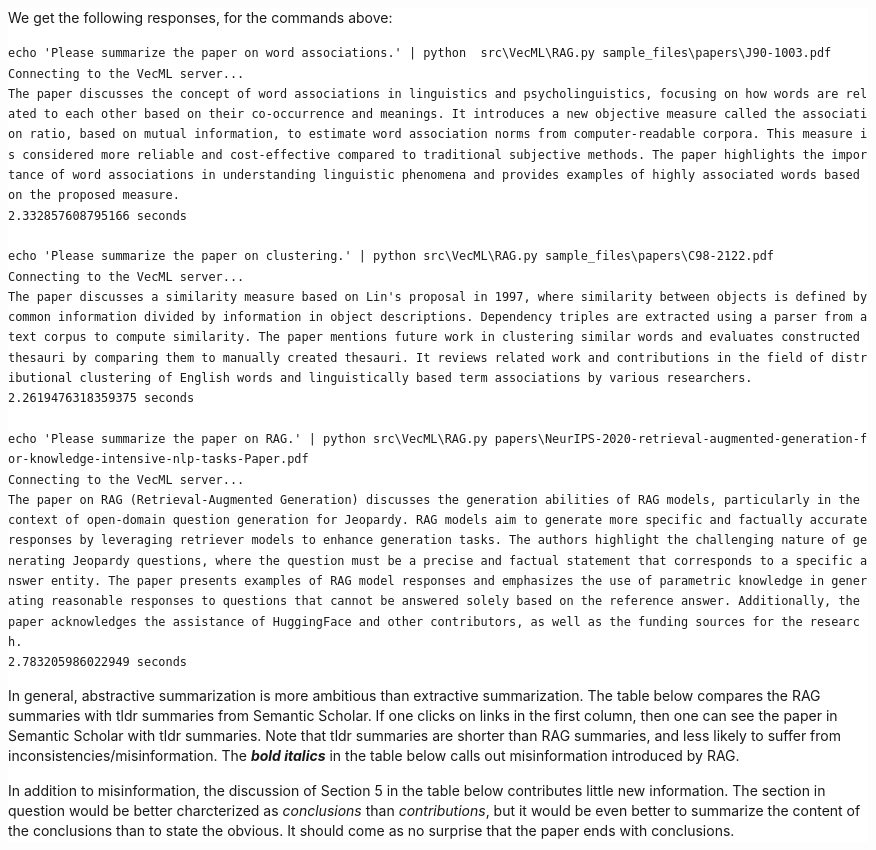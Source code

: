 We get the following responses, for the commands above:

```
echo 'Please summarize the paper on word associations.' | python  src\VecML\RAG.py sample_files\papers\J90-1003.pdf
Connecting to the VecML server...
The paper discusses the concept of word associations in linguistics and psycholinguistics, focusing on how words are related to each other based on their co-occurrence and meanings. It introduces a new objective measure called the association ratio, based on mutual information, to estimate word association norms from computer-readable corpora. This measure is considered more reliable and cost-effective compared to traditional subjective methods. The paper highlights the importance of word associations in understanding linguistic phenomena and provides examples of highly associated words based on the proposed measure.
2.332857608795166 seconds

echo 'Please summarize the paper on clustering.' | python src\VecML\RAG.py sample_files\papers\C98-2122.pdf
Connecting to the VecML server...
The paper discusses a similarity measure based on Lin's proposal in 1997, where similarity between objects is defined by common information divided by information in object descriptions. Dependency triples are extracted using a parser from a text corpus to compute similarity. The paper mentions future work in clustering similar words and evaluates constructed thesauri by comparing them to manually created thesauri. It reviews related work and contributions in the field of distributional clustering of English words and linguistically based term associations by various researchers.
2.2619476318359375 seconds

echo 'Please summarize the paper on RAG.' | python src\VecML\RAG.py papers\NeurIPS-2020-retrieval-augmented-generation-for-knowledge-intensive-nlp-tasks-Paper.pdf
Connecting to the VecML server...
The paper on RAG (Retrieval-Augmented Generation) discusses the generation abilities of RAG models, particularly in the context of open-domain question generation for Jeopardy. RAG models aim to generate more specific and factually accurate responses by leveraging retriever models to enhance generation tasks. The authors highlight the challenging nature of generating Jeopardy questions, where the question must be a precise and factual statement that corresponds to a specific answer entity. The paper presents examples of RAG model responses and emphasizes the use of parametric knowledge in generating reasonable responses to questions that cannot be answered solely based on the reference answer. Additionally, the paper acknowledges the assistance of HuggingFace and other contributors, as well as the funding sources for the research.
2.783205986022949 seconds
```

In general, abstractive summarization is more ambitious than extractive summarization.
The table below compares the RAG summaries with tldr summaries from Semantic Scholar.
If one clicks on links in the first column, then
one can see the paper in Semantic Scholar with tldr summaries.
Note that tldr summaries are shorter than RAG summaries,
and less likely to suffer from inconsistencies/misinformation.
The <i><b>bold italics</b></i> in the table below calls out misinformation
introduced by RAG.

In addition to misinformation, the discussion of Section 5 in the table
below contributes little new information.
The section in question would be better charcterized as 
<i>conclusions</i> than <i>contributions</i>, but it would be even better
to summarize the content of the conclusions than to state the obvious.  It should come as no
surprise that the paper ends with conclusions.
